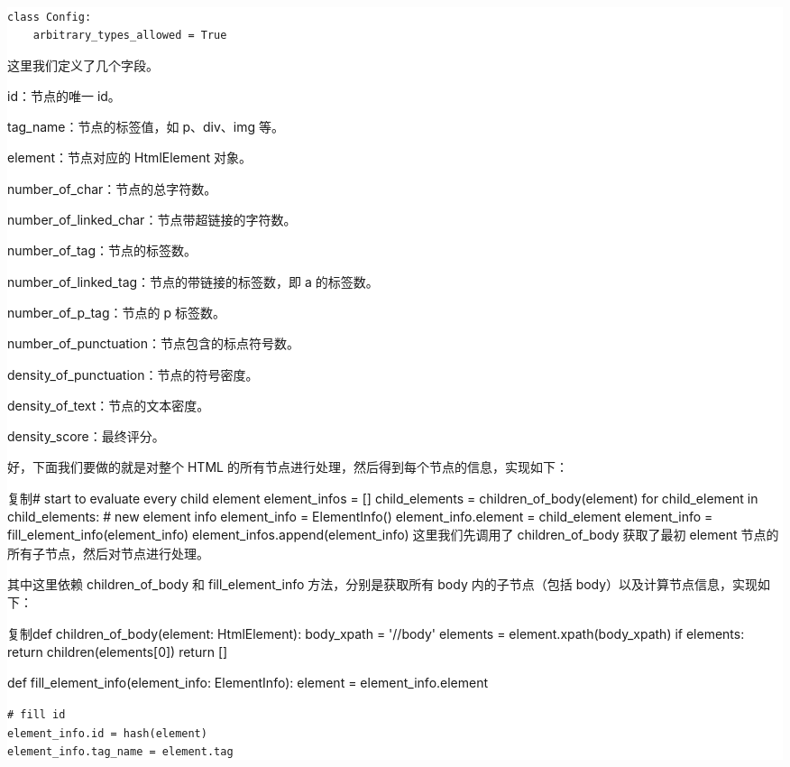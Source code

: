     class Config:
        arbitrary_types_allowed = True
这里我们定义了几个字段。

id：节点的唯一 id。

tag_name：节点的标签值，如 p、div、img 等。

element：节点对应的 HtmlElement 对象。

number_of_char：节点的总字符数。

number_of_linked_char：节点带超链接的字符数。

number_of_tag：节点的标签数。

number_of_linked_tag：节点的带链接的标签数，即 a 的标签数。

number_of_p_tag：节点的 p 标签数。

number_of_punctuation：节点包含的标点符号数。

density_of_punctuation：节点的符号密度。

density_of_text：节点的文本密度。

density_score：最终评分。

好，下面我们要做的就是对整个 HTML 的所有节点进行处理，然后得到每个节点的信息，实现如下：

复制# start to evaluate every child element
element_infos = []
child_elements = children_of_body(element)
for child_element in child_elements:
    # new element info
    element_info = ElementInfo()
    element_info.element = child_element
    element_info = fill_element_info(element_info)
    element_infos.append(element_info)
这里我们先调用了 children_of_body 获取了最初 element 节点的所有子节点，然后对节点进行处理。

其中这里依赖 children_of_body 和 fill_element_info 方法，分别是获取所有 body 内的子节点（包括 body）以及计算节点信息，实现如下：

复制def children_of_body(element: HtmlElement):
    body_xpath = '//body'
    elements = element.xpath(body_xpath)
    if elements:
        return children(elements[0])
    return []

def fill_element_info(element_info: ElementInfo):
    element = element_info.element
    
    # fill id
    element_info.id = hash(element)
    element_info.tag_name = element.tag
    